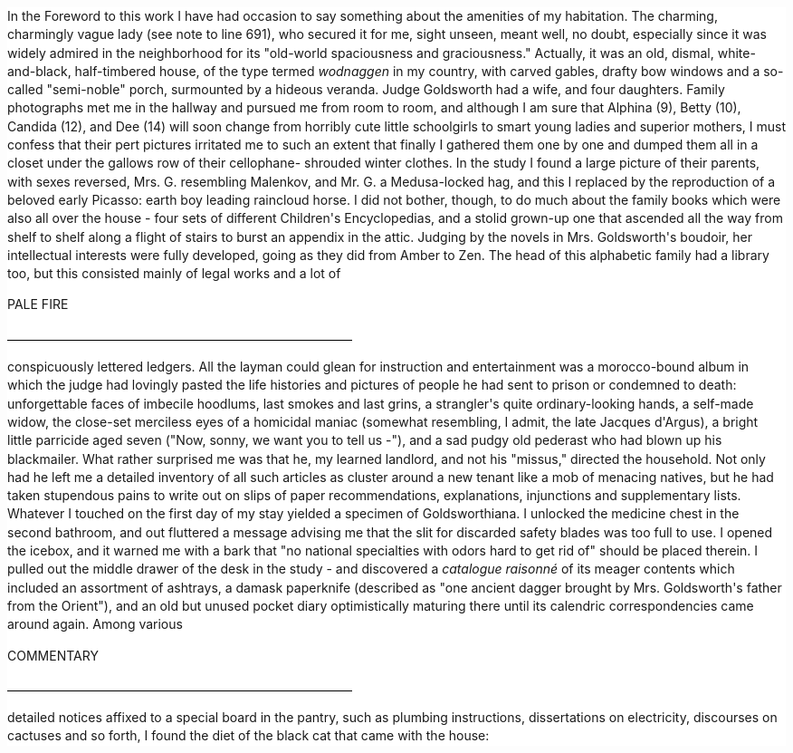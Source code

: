 In the Foreword to this work I have had occasion to say something about the amenities of my habitation. The charming, charmingly vague lady (see note to line 691), who secured it for me, sight unseen, meant well, no doubt, especially since it was widely admired in the neighborhood for its "old-world spaciousness and graciousness." Actually, it was an old, dismal, white- and-black, half-timbered house, of the type termed _wodnaggen_ in my country, with carved gables, drafty bow windows and a so-called "semi-noble" porch, surmounted by a hideous veranda. Judge Goldsworth had a wife, and four daughters. Family photographs met me in the hallway and pursued me from room to room, and although I am sure that Alphina (9), Betty (10), Candida (12), and Dee (14) will soon change from horribly cute little schoolgirls to smart young ladies and superior mothers, I must confess that their pert pictures irritated me to such an extent that finally I gathered them one by one and dumped them all in a closet under the gallows row of their cellophane- shrouded winter clothes. In the study I found a large picture of their parents, with sexes reversed, Mrs. G. resembling Malenkov, and Mr. G. a Medusa-locked hag, and this I replaced by the reproduction of a beloved early Picasso: earth boy leading raincloud horse. I did not bother, though, to do much about the family books which were also all over the house - four sets of different Children's Encyclopedias, and a stolid grown-up one that ascended all the way from shelf to shelf along a flight of stairs to burst an appendix in the attic. Judging by the novels in Mrs. Goldsworth's boudoir, her intellectual interests were fully developed, going as they did from Amber to Zen. The head of this alphabetic family had a library too, but this consisted mainly of legal works and a lot of

P<span class="s17">ALE</span> F<span class="s17">IRE</span>

<span>![image](Vladimir%20Nabokov%20-%20Pale%20Fire%20%20-Berkley%20%281982%29_files/Image_013.png)</span>

conspicuously lettered ledgers. All the layman could glean for instruction and entertainment was a morocco-bound album in which the judge had lovingly pasted the life histories and pictures of people he had sent to prison or condemned to death: unforgettable faces of imbecile hoodlums, last smokes and last grins, a strangler's quite ordinary-looking hands, a self-made widow, the close-set merciless eyes of a homicidal maniac (somewhat resembling, I admit, the late Jacques d'Argus), a bright little parricide aged seven ("Now, sonny, we want you to tell us -"), and a sad pudgy old pederast who had blown up his blackmailer. What rather surprised me was that he, my learned landlord, and not his "missus," directed the household. Not only had he left me a detailed inventory of all such articles as cluster around a new tenant like a mob of menacing natives, but he had taken stupendous pains to write out on slips of paper recommendations, explanations, injunctions and supplementary lists. Whatever I touched on the first day of my stay yielded a specimen of Goldsworthiana. I unlocked the medicine chest in the second bathroom, and out fluttered a message advising me that the slit for discarded safety blades was too full to use. I opened the icebox, and it warned me with a bark that "no national specialties with odors hard to get rid of" should be placed therein. I pulled out the middle drawer of the desk in the study - and discovered a _catalogue raisonné_ of its meager contents which included an assortment of ashtrays, a damask paperknife (described as "one ancient dagger brought by Mrs. Goldsworth's father from the Orient"), and an old but unused pocket diary optimistically maturing there until its calendric correspondencies came around again. Among various

C<span class="s17">OMMENTARY</span>

<span>![image](Vladimir%20Nabokov%20-%20Pale%20Fire%20%20-Berkley%20%281982%29_files/Image_014.png)</span>

detailed notices affixed to a special board in the pantry, such as plumbing instructions, dissertations on electricity, discourses on cactuses and so forth, I found the diet of the black cat that came with the house:
